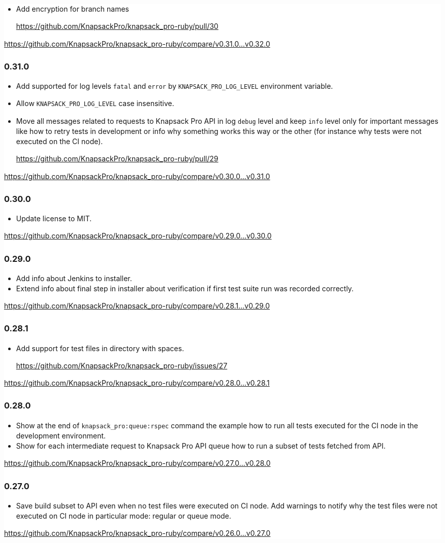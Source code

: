 * Add encryption for branch names

    https://github.com/KnapsackPro/knapsack_pro-ruby/pull/30

https://github.com/KnapsackPro/knapsack_pro-ruby/compare/v0.31.0...v0.32.0

### 0.31.0

* Add supported for log levels `fatal` and `error` by `KNAPSACK_PRO_LOG_LEVEL` environment variable.
* Allow `KNAPSACK_PRO_LOG_LEVEL` case insensitive.
* Move all messages related to requests to Knapsack Pro API in log `debug` level and keep `info` level only for important messages like how to retry tests in development or info why something works this way or the other (for instance why tests were not executed on the CI node).

    https://github.com/KnapsackPro/knapsack_pro-ruby/pull/29

https://github.com/KnapsackPro/knapsack_pro-ruby/compare/v0.30.0...v0.31.0

### 0.30.0

* Update license to MIT.

https://github.com/KnapsackPro/knapsack_pro-ruby/compare/v0.29.0...v0.30.0

### 0.29.0

* Add info about Jenkins to installer.
* Extend info about final step in installer about verification if first test suite run was recorded correctly.

https://github.com/KnapsackPro/knapsack_pro-ruby/compare/v0.28.1...v0.29.0

### 0.28.1

* Add support for test files in directory with spaces.

    https://github.com/KnapsackPro/knapsack_pro-ruby/issues/27

https://github.com/KnapsackPro/knapsack_pro-ruby/compare/v0.28.0...v0.28.1

### 0.28.0

* Show at the end of `knapsack_pro:queue:rspec` command the example how to run all tests executed for the CI node in the development environment.
* Show for each intermediate request to Knapsack Pro API queue how to run a subset of tests fetched from API.

https://github.com/KnapsackPro/knapsack_pro-ruby/compare/v0.27.0...v0.28.0

### 0.27.0

* Save build subset to API even when no test files were executed on CI node. Add warnings to notify why the test files were not executed on CI node in particular mode: regular or queue mode.

https://github.com/KnapsackPro/knapsack_pro-ruby/compare/v0.26.0...v0.27.0
